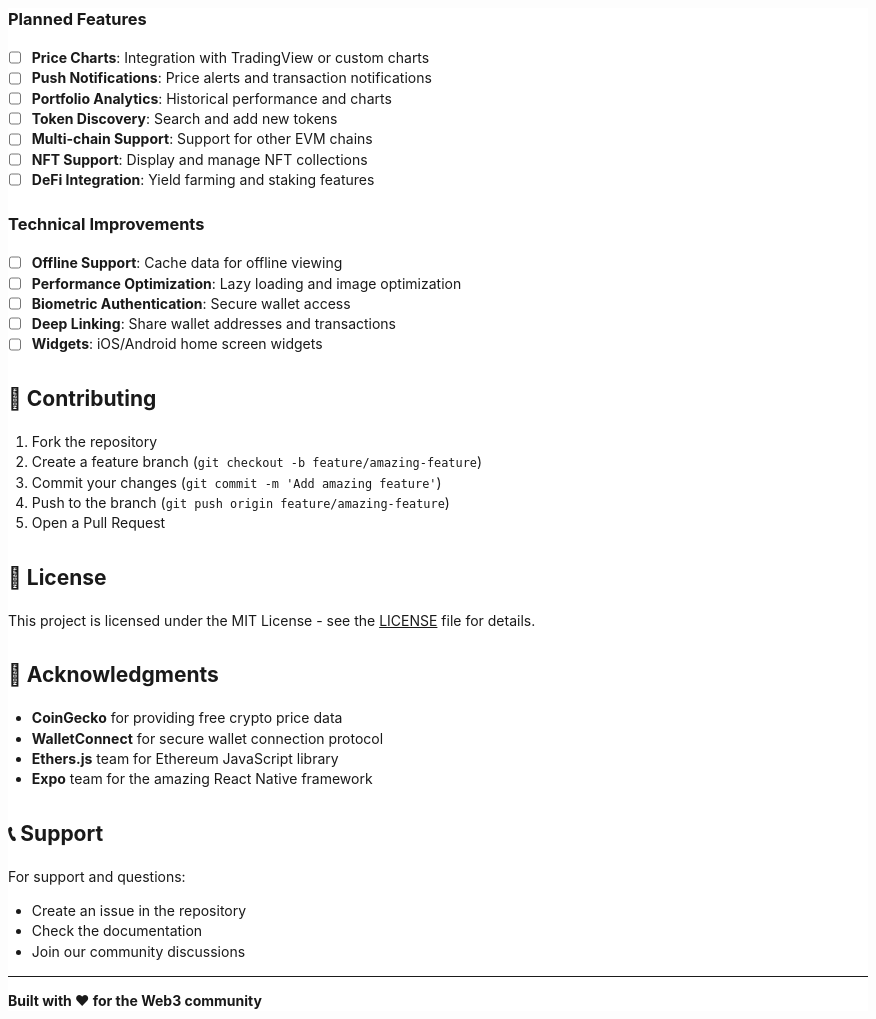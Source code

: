 ### Planned Features
- [ ] **Price Charts**: Integration with TradingView or custom charts
- [ ] **Push Notifications**: Price alerts and transaction notifications
- [ ] **Portfolio Analytics**: Historical performance and charts
- [ ] **Token Discovery**: Search and add new tokens
- [ ] **Multi-chain Support**: Support for other EVM chains
- [ ] **NFT Support**: Display and manage NFT collections
- [ ] **DeFi Integration**: Yield farming and staking features

### Technical Improvements
- [ ] **Offline Support**: Cache data for offline viewing
- [ ] **Performance Optimization**: Lazy loading and image optimization
- [ ] **Biometric Authentication**: Secure wallet access
- [ ] **Deep Linking**: Share wallet addresses and transactions
- [ ] **Widgets**: iOS/Android home screen widgets

## 🤝 Contributing

1. Fork the repository
2. Create a feature branch (`git checkout -b feature/amazing-feature`)
3. Commit your changes (`git commit -m 'Add amazing feature'`)
4. Push to the branch (`git push origin feature/amazing-feature`)
5. Open a Pull Request

## 📄 License

This project is licensed under the MIT License - see the [LICENSE](LICENSE) file for details.

## 🙏 Acknowledgments

- **CoinGecko** for providing free crypto price data
- **WalletConnect** for secure wallet connection protocol
- **Ethers.js** team for Ethereum JavaScript library
- **Expo** team for the amazing React Native framework

## 📞 Support

For support and questions:
- Create an issue in the repository
- Check the documentation
- Join our community discussions

---

**Built with ❤️ for the Web3 community**
